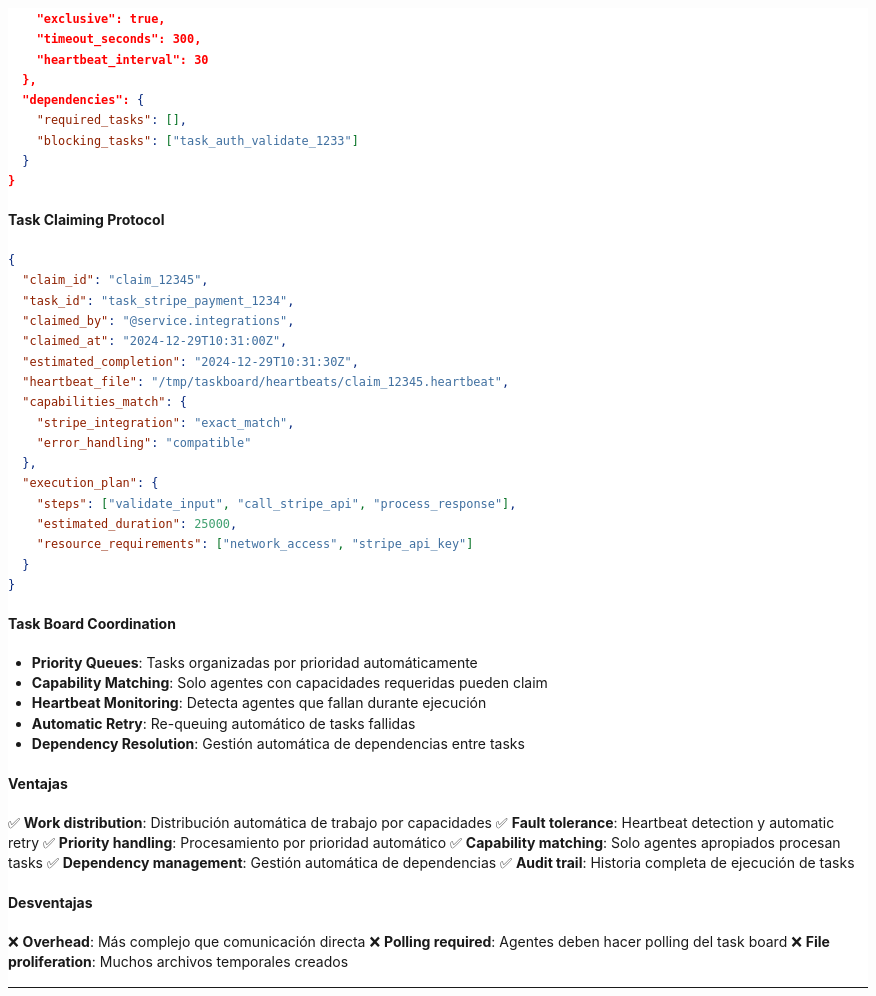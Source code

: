 ```json
    "exclusive": true,
    "timeout_seconds": 300,
    "heartbeat_interval": 30
  },
  "dependencies": {
    "required_tasks": [],
    "blocking_tasks": ["task_auth_validate_1233"]
  }
}
```

#### Task Claiming Protocol
```json
{
  "claim_id": "claim_12345",
  "task_id": "task_stripe_payment_1234",
  "claimed_by": "@service.integrations",
  "claimed_at": "2024-12-29T10:31:00Z",
  "estimated_completion": "2024-12-29T10:31:30Z",
  "heartbeat_file": "/tmp/taskboard/heartbeats/claim_12345.heartbeat",
  "capabilities_match": {
    "stripe_integration": "exact_match",
    "error_handling": "compatible"
  },
  "execution_plan": {
    "steps": ["validate_input", "call_stripe_api", "process_response"],
    "estimated_duration": 25000,
    "resource_requirements": ["network_access", "stripe_api_key"]
  }
}
```

#### Task Board Coordination
- **Priority Queues**: Tasks organizadas por prioridad automáticamente
- **Capability Matching**: Solo agentes con capacidades requeridas pueden claim
- **Heartbeat Monitoring**: Detecta agentes que fallan durante ejecución
- **Automatic Retry**: Re-queuing automático de tasks fallidas
- **Dependency Resolution**: Gestión automática de dependencias entre tasks

#### Ventajas
✅ **Work distribution**: Distribución automática de trabajo por capacidades
✅ **Fault tolerance**: Heartbeat detection y automatic retry
✅ **Priority handling**: Procesamiento por prioridad automático
✅ **Capability matching**: Solo agentes apropiados procesan tasks
✅ **Dependency management**: Gestión automática de dependencias
✅ **Audit trail**: Historia completa de ejecución de tasks

#### Desventajas
❌ **Overhead**: Más complejo que comunicación directa
❌ **Polling required**: Agentes deben hacer polling del task board
❌ **File proliferation**: Muchos archivos temporales creados

---